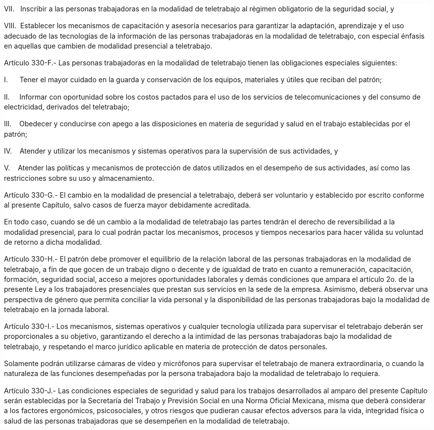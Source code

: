 VII.   Inscribir a las personas trabajadoras en la modalidad de teletrabajo al régimen obligatorio de la seguridad social, y

VIII.  Establecer los mecanismos de capacitación y asesoría necesarios para garantizar la adaptación, aprendizaje y el uso adecuado de las tecnologías de la información de las personas trabajadoras en la modalidad de teletrabajo, con especial énfasis en aquellas que cambien de modalidad presencial a teletrabajo.

Artículo 330-F.- Las personas trabajadoras en la modalidad de teletrabajo tienen las obligaciones especiales siguientes:

I.      Tener el mayor cuidado en la guarda y conservación de los equipos, materiales y útiles que reciban del patrón;

II.     Informar con oportunidad sobre los costos pactados para el uso de los servicios de telecomunicaciones y del consumo de electricidad, derivados del teletrabajo;

III.    Obedecer y conducirse con apego a las disposiciones en materia de seguridad y salud en el trabajo establecidas por el patrón;

IV.    Atender y utilizar los mecanismos y sistemas operativos para la supervisión de sus actividades, y

V.    Atender las políticas y mecanismos de protección de datos utilizados en el desempeño de sus actividades, así como las restricciones sobre su uso y almacenamiento.

Artículo 330-G.- El cambio en la modalidad de presencial a teletrabajo, deberá ser voluntario y establecido por escrito conforme al presente Capítulo, salvo casos de fuerza mayor debidamente acreditada.

En todo caso, cuando se dé un cambio a la modalidad de teletrabajo las partes tendrán el derecho de reversibilidad a la modalidad presencial, para lo cual podrán pactar los mecanismos, procesos y tiempos necesarios para hacer válida su voluntad de retorno a dicha modalidad.

Artículo 330-H.- El patrón debe promover el equilibrio de la relación laboral de las personas trabajadoras en la modalidad de teletrabajo, a fin de que gocen de un trabajo digno o decente y de igualdad de trato en cuanto a remuneración, capacitación, formación, seguridad social, acceso a mejores oportunidades laborales y demás condiciones que ampara el artículo 2o. de la presente Ley a los trabajadores presenciales que prestan sus servicios en la sede de la empresa. Asimismo, deberá observar una perspectiva de género que permita conciliar la vida personal y la disponibilidad de las personas trabajadoras bajo la modalidad de teletrabajo en la jornada laboral.

Artículo 330-I.- Los mecanismos, sistemas operativos y cualquier tecnología utilizada para supervisar el teletrabajo deberán ser proporcionales a su objetivo, garantizando el derecho a la intimidad de las personas trabajadoras bajo la modalidad de teletrabajo, y respetando el marco jurídico aplicable en materia de protección de datos personales.

Solamente podrán utilizarse cámaras de video y micrófonos para supervisar el teletrabajo de manera extraordinaria, o cuando la naturaleza de las funciones desempeñadas por la persona trabajadora bajo la modalidad de teletrabajo lo requiera.

Artículo 330-J.- Las condiciones especiales de seguridad y salud para los trabajos desarrollados al amparo del presente Capítulo serán establecidas por la Secretaría del Trabajo y Previsión Social en una Norma Oficial Mexicana, misma que deberá considerar a los factores ergonómicos, psicosociales, y otros riesgos que pudieran causar efectos adversos para la vida, integridad física o salud de las personas trabajadoras que se desempeñen en la modalidad de teletrabajo.
